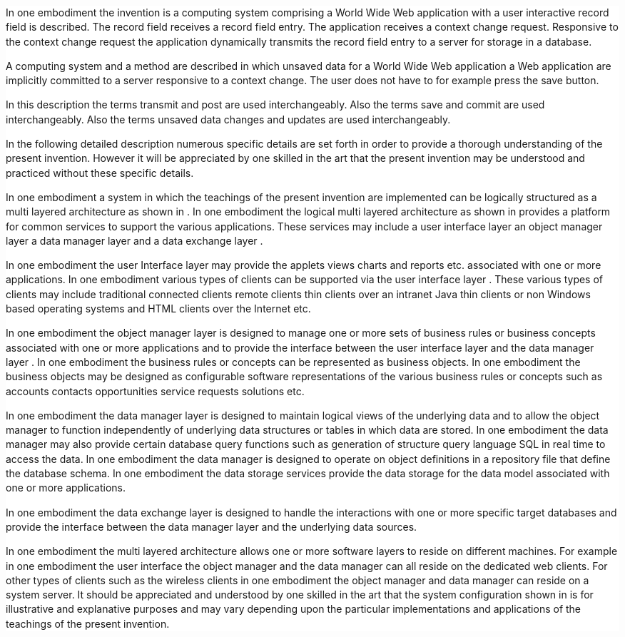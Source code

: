 In one embodiment the invention is a computing system comprising a World Wide Web application with a user interactive record field is described. The record field receives a record field entry. The application receives a context change request. Responsive to the context change request the application dynamically transmits the record field entry to a server for storage in a database.

A computing system and a method are described in which unsaved data for a World Wide Web application a Web application are implicitly committed to a server responsive to a context change. The user does not have to for example press the save button.

In this description the terms transmit and post are used interchangeably. Also the terms save and commit are used interchangeably. Also the terms unsaved data changes and updates are used interchangeably.

In the following detailed description numerous specific details are set forth in order to provide a thorough understanding of the present invention. However it will be appreciated by one skilled in the art that the present invention may be understood and practiced without these specific details.

In one embodiment a system in which the teachings of the present invention are implemented can be logically structured as a multi layered architecture as shown in . In one embodiment the logical multi layered architecture as shown in provides a platform for common services to support the various applications. These services may include a user interface layer an object manager layer a data manager layer and a data exchange layer .

In one embodiment the user Interface layer may provide the applets views charts and reports etc. associated with one or more applications. In one embodiment various types of clients can be supported via the user interface layer . These various types of clients may include traditional connected clients remote clients thin clients over an intranet Java thin clients or non Windows based operating systems and HTML clients over the Internet etc.

In one embodiment the object manager layer is designed to manage one or more sets of business rules or business concepts associated with one or more applications and to provide the interface between the user interface layer and the data manager layer . In one embodiment the business rules or concepts can be represented as business objects. In one embodiment the business objects may be designed as configurable software representations of the various business rules or concepts such as accounts contacts opportunities service requests solutions etc.

In one embodiment the data manager layer is designed to maintain logical views of the underlying data and to allow the object manager to function independently of underlying data structures or tables in which data are stored. In one embodiment the data manager may also provide certain database query functions such as generation of structure query language SQL in real time to access the data. In one embodiment the data manager is designed to operate on object definitions in a repository file that define the database schema. In one embodiment the data storage services provide the data storage for the data model associated with one or more applications.

In one embodiment the data exchange layer is designed to handle the interactions with one or more specific target databases and provide the interface between the data manager layer and the underlying data sources.

In one embodiment the multi layered architecture allows one or more software layers to reside on different machines. For example in one embodiment the user interface the object manager and the data manager can all reside on the dedicated web clients. For other types of clients such as the wireless clients in one embodiment the object manager and data manager can reside on a system server. It should be appreciated and understood by one skilled in the art that the system configuration shown in is for illustrative and explanative purposes and may vary depending upon the particular implementations and applications of the teachings of the present invention.
